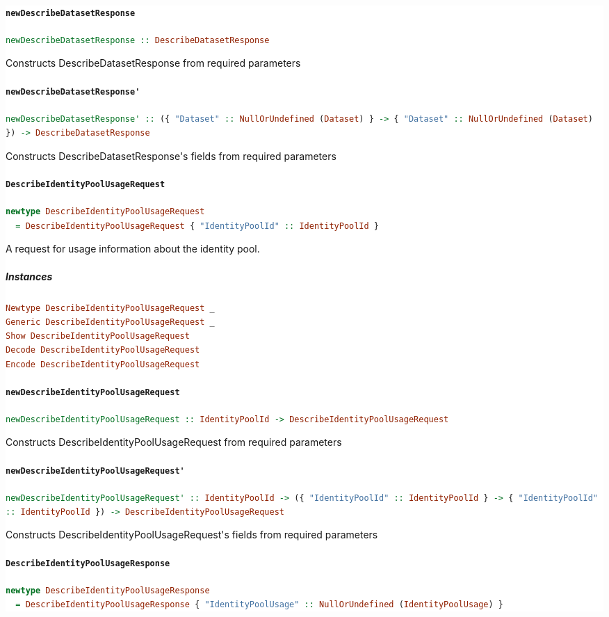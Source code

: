 #### `newDescribeDatasetResponse`

``` purescript
newDescribeDatasetResponse :: DescribeDatasetResponse
```

Constructs DescribeDatasetResponse from required parameters

#### `newDescribeDatasetResponse'`

``` purescript
newDescribeDatasetResponse' :: ({ "Dataset" :: NullOrUndefined (Dataset) } -> { "Dataset" :: NullOrUndefined (Dataset) }) -> DescribeDatasetResponse
```

Constructs DescribeDatasetResponse's fields from required parameters

#### `DescribeIdentityPoolUsageRequest`

``` purescript
newtype DescribeIdentityPoolUsageRequest
  = DescribeIdentityPoolUsageRequest { "IdentityPoolId" :: IdentityPoolId }
```

A request for usage information about the identity pool.

##### Instances
``` purescript
Newtype DescribeIdentityPoolUsageRequest _
Generic DescribeIdentityPoolUsageRequest _
Show DescribeIdentityPoolUsageRequest
Decode DescribeIdentityPoolUsageRequest
Encode DescribeIdentityPoolUsageRequest
```

#### `newDescribeIdentityPoolUsageRequest`

``` purescript
newDescribeIdentityPoolUsageRequest :: IdentityPoolId -> DescribeIdentityPoolUsageRequest
```

Constructs DescribeIdentityPoolUsageRequest from required parameters

#### `newDescribeIdentityPoolUsageRequest'`

``` purescript
newDescribeIdentityPoolUsageRequest' :: IdentityPoolId -> ({ "IdentityPoolId" :: IdentityPoolId } -> { "IdentityPoolId" :: IdentityPoolId }) -> DescribeIdentityPoolUsageRequest
```

Constructs DescribeIdentityPoolUsageRequest's fields from required parameters

#### `DescribeIdentityPoolUsageResponse`

``` purescript
newtype DescribeIdentityPoolUsageResponse
  = DescribeIdentityPoolUsageResponse { "IdentityPoolUsage" :: NullOrUndefined (IdentityPoolUsage) }
```
